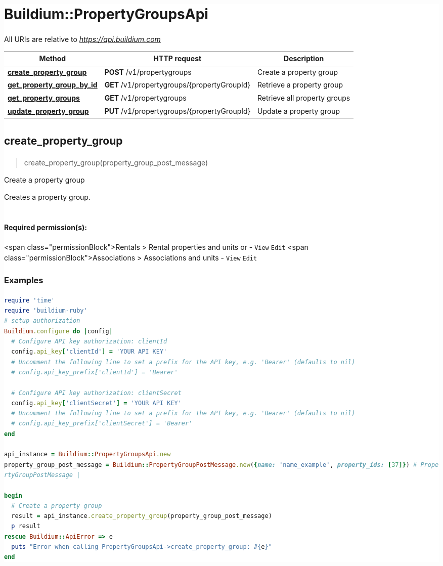 # Buildium::PropertyGroupsApi

All URIs are relative to *https://api.buildium.com*

| Method | HTTP request | Description |
| ------ | ------------ | ----------- |
| [**create_property_group**](PropertyGroupsApi.md#create_property_group) | **POST** /v1/propertygroups | Create a property group |
| [**get_property_group_by_id**](PropertyGroupsApi.md#get_property_group_by_id) | **GET** /v1/propertygroups/{propertyGroupId} | Retrieve a property group |
| [**get_property_groups**](PropertyGroupsApi.md#get_property_groups) | **GET** /v1/propertygroups | Retrieve all property groups |
| [**update_property_group**](PropertyGroupsApi.md#update_property_group) | **PUT** /v1/propertygroups/{propertyGroupId} | Update a property group |


## create_property_group

> <PropertyGroupMessage> create_property_group(property_group_post_message)

Create a property group

Creates a property group.              <br /><br /><h4>Required permission(s):</h4><span class=\"permissionBlock\">Rentals &gt; Rental properties and units or</span> - `View` `Edit`              <span class=\"permissionBlock\">Associations &gt; Associations and units</span> - `View` `Edit`

### Examples

```ruby
require 'time'
require 'buildium-ruby'
# setup authorization
Buildium.configure do |config|
  # Configure API key authorization: clientId
  config.api_key['clientId'] = 'YOUR API KEY'
  # Uncomment the following line to set a prefix for the API key, e.g. 'Bearer' (defaults to nil)
  # config.api_key_prefix['clientId'] = 'Bearer'

  # Configure API key authorization: clientSecret
  config.api_key['clientSecret'] = 'YOUR API KEY'
  # Uncomment the following line to set a prefix for the API key, e.g. 'Bearer' (defaults to nil)
  # config.api_key_prefix['clientSecret'] = 'Bearer'
end

api_instance = Buildium::PropertyGroupsApi.new
property_group_post_message = Buildium::PropertyGroupPostMessage.new({name: 'name_example', property_ids: [37]}) # PropertyGroupPostMessage | 

begin
  # Create a property group
  result = api_instance.create_property_group(property_group_post_message)
  p result
rescue Buildium::ApiError => e
  puts "Error when calling PropertyGroupsApi->create_property_group: #{e}"
end
```
